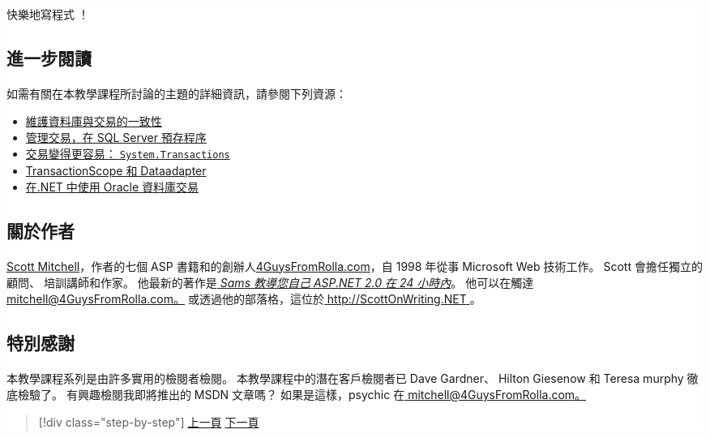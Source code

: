 快樂地寫程式 ！

## <a name="further-reading"></a>進一步閱讀

如需有關在本教學課程所討論的主題的詳細資訊，請參閱下列資源：

- [維護資料庫與交易的一致性](http://aspnet.4guysfromrolla.com/articles/072705-1.aspx)
- [管理交易，在 SQL Server 預存程序](http://www.4guysfromrolla.com/webtech/080305-1.shtml)
- [交易變得更容易： `System.Transactions`](https://blogs.msdn.com/florinlazar/archive/2004/07/23/192239.aspx)
- [TransactionScope 和 Dataadapter](http://andyclymer.blogspot.com/2007/01/transactionscope-and-dataadapters.html)
- [在.NET 中使用 Oracle 資料庫交易](http://www.oracle.com/technology/pub/articles/price_dbtrans_dotnet.html)

## <a name="about-the-author"></a>關於作者

[Scott Mitchell](http://www.4guysfromrolla.com/ScottMitchell.shtml)，作者的七個 ASP 書籍和的創辦人[4GuysFromRolla.com](http://www.4guysfromrolla.com)，自 1998 年從事 Microsoft Web 技術工作。 Scott 會擔任獨立的顧問、 培訓講師和作家。 他最新的著作是[ *Sams 教導您自己 ASP.NET 2.0 在 24 小時內*](https://www.amazon.com/exec/obidos/ASIN/0672327384/4guysfromrollaco)。 他可以在觸達[ mitchell@4GuysFromRolla.com。](mailto:mitchell@4GuysFromRolla.com) 或透過他的部落格，這位於[ http://ScottOnWriting.NET ](http://ScottOnWriting.NET)。

## <a name="special-thanks-to"></a>特別感謝

本教學課程系列是由許多實用的檢閱者檢閱。 本教學課程中的潛在客戶檢閱者已 Dave Gardner、 Hilton Giesenow 和 Teresa murphy 徹底檢驗了。 有興趣檢閱我即將推出的 MSDN 文章嗎？ 如果是這樣，psychic 在[ mitchell@4GuysFromRolla.com。](mailto:mitchell@4GuysFromRolla.com)

> [!div class="step-by-step"]
> [上一頁](batch-inserting-cs.md)
> [下一頁](batch-updating-vb.md)
